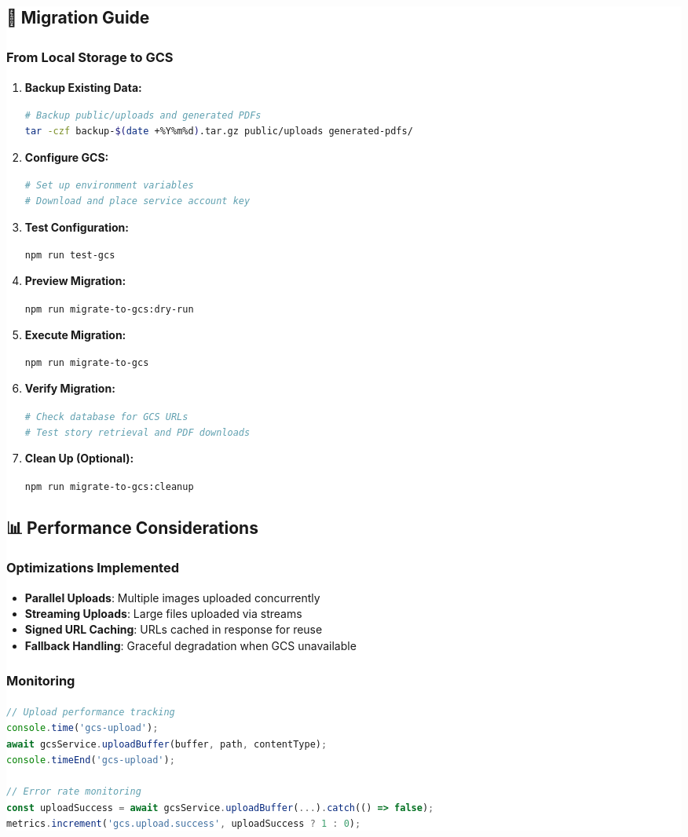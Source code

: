 ## 🔄 Migration Guide

### From Local Storage to GCS

1. **Backup Existing Data:**
   ```bash
   # Backup public/uploads and generated PDFs
   tar -czf backup-$(date +%Y%m%d).tar.gz public/uploads generated-pdfs/
   ```

2. **Configure GCS:**
   ```bash
   # Set up environment variables
   # Download and place service account key
   ```

3. **Test Configuration:**
   ```bash
   npm run test-gcs
   ```

4. **Preview Migration:**
   ```bash
   npm run migrate-to-gcs:dry-run
   ```

5. **Execute Migration:**
   ```bash
   npm run migrate-to-gcs
   ```

6. **Verify Migration:**
   ```bash
   # Check database for GCS URLs
   # Test story retrieval and PDF downloads
   ```

7. **Clean Up (Optional):**
   ```bash
   npm run migrate-to-gcs:cleanup
   ```

## 📊 Performance Considerations

### Optimizations Implemented
- **Parallel Uploads**: Multiple images uploaded concurrently
- **Streaming Uploads**: Large files uploaded via streams
- **Signed URL Caching**: URLs cached in response for reuse
- **Fallback Handling**: Graceful degradation when GCS unavailable

### Monitoring
```typescript
// Upload performance tracking
console.time('gcs-upload');
await gcsService.uploadBuffer(buffer, path, contentType);
console.timeEnd('gcs-upload');

// Error rate monitoring
const uploadSuccess = await gcsService.uploadBuffer(...).catch(() => false);
metrics.increment('gcs.upload.success', uploadSuccess ? 1 : 0);
```
